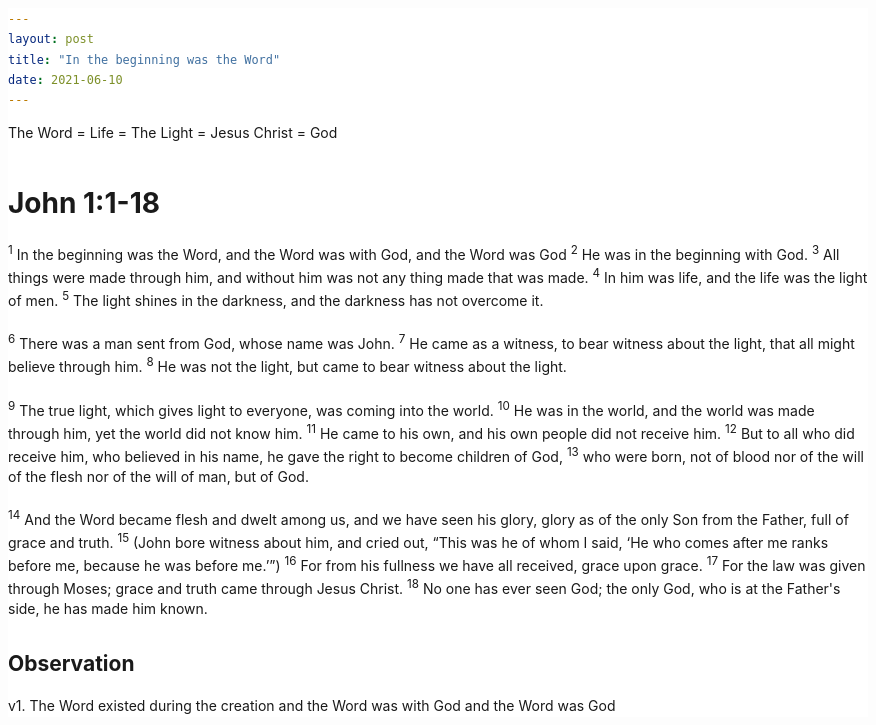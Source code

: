 ```yaml
---
layout: post
title: "In the beginning was the Word"
date: 2021-06-10
---
```

<style>
* {
  box-sizing: border-box;
}

.column {
  float: left;
  width: 50%;
  padding: 5px;
}

/* Clearfix (clear floats) */
.row::after {
  content: "";
  clear: both;
  display: table;
}
</style>

The Word = Life = The Light = Jesus Christ = God


# John 1:1-18
<sup>1</sup> In the beginning was the Word, and the Word was with God, and the Word was God <sup>2</sup> He was in the beginning with God. <sup>3</sup> All things were made through him, and without him was not any thing made that was made. <sup>4</sup> In him was life, and the life was the light of men. <sup>5</sup> The light shines in the darkness, and the darkness has not overcome it. <br><br>
<sup>6</sup> There was a man sent from God, whose name was John. <sup>7</sup> He came as a witness, to bear witness about the light, that all might believe through him. <sup>8</sup> He was not the light, but came to bear witness about the light. <br><br>
<sup>9</sup> The true light, which gives light to everyone, was coming into the world. <sup>10</sup> He was in the world, and the world was made through him, yet the world did not know him. <sup>11</sup> He came to his own, and his own people did not receive him. <sup>12</sup> But to all who did receive him, who believed in his name, he gave the right to become children of God, <sup>13</sup> who were born, not of blood nor of the will of the flesh nor of the will of man, but of God. <br><br> 
<sup>14</sup> And the Word became flesh and dwelt among us, and we have seen his glory, glory as of the only Son from the Father, full of grace and truth. <sup>15</sup> (John bore witness about him, and cried out, “This was he of whom I said, ‘He who comes after me ranks before me, because he was before me.’”) <sup>16</sup> For from his fullness we have all received, grace upon grace. <sup>17</sup> For the law was given through Moses; grace and truth came through Jesus Christ. <sup>18</sup> No one has ever seen God; the only God, who is at the Father's side, he has made him known.



## Observation
v1. The Word existed during the creation and the Word was with God and the Word was God
